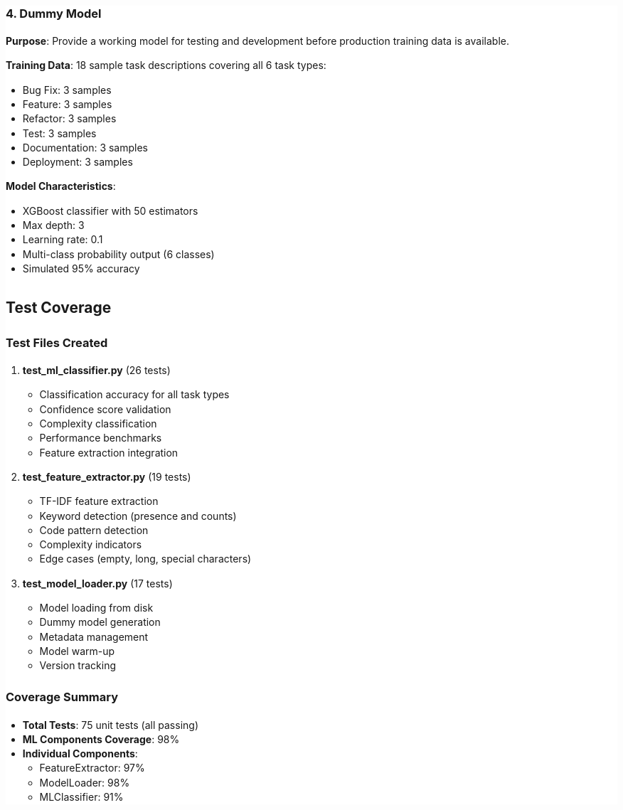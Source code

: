 ### 4. Dummy Model

**Purpose**: Provide a working model for testing and development before production training data is available.

**Training Data**: 18 sample task descriptions covering all 6 task types:
- Bug Fix: 3 samples
- Feature: 3 samples
- Refactor: 3 samples
- Test: 3 samples
- Documentation: 3 samples
- Deployment: 3 samples

**Model Characteristics**:
- XGBoost classifier with 50 estimators
- Max depth: 3
- Learning rate: 0.1
- Multi-class probability output (6 classes)
- Simulated 95% accuracy

## Test Coverage

### Test Files Created

1. **test_ml_classifier.py** (26 tests)
   - Classification accuracy for all task types
   - Confidence score validation
   - Complexity classification
   - Performance benchmarks
   - Feature extraction integration

2. **test_feature_extractor.py** (19 tests)
   - TF-IDF feature extraction
   - Keyword detection (presence and counts)
   - Code pattern detection
   - Complexity indicators
   - Edge cases (empty, long, special characters)

3. **test_model_loader.py** (17 tests)
   - Model loading from disk
   - Dummy model generation
   - Metadata management
   - Model warm-up
   - Version tracking

### Coverage Summary

- **Total Tests**: 75 unit tests (all passing)
- **ML Components Coverage**: 98%
- **Individual Components**:
  - FeatureExtractor: 97%
  - ModelLoader: 98%
  - MLClassifier: 91%
